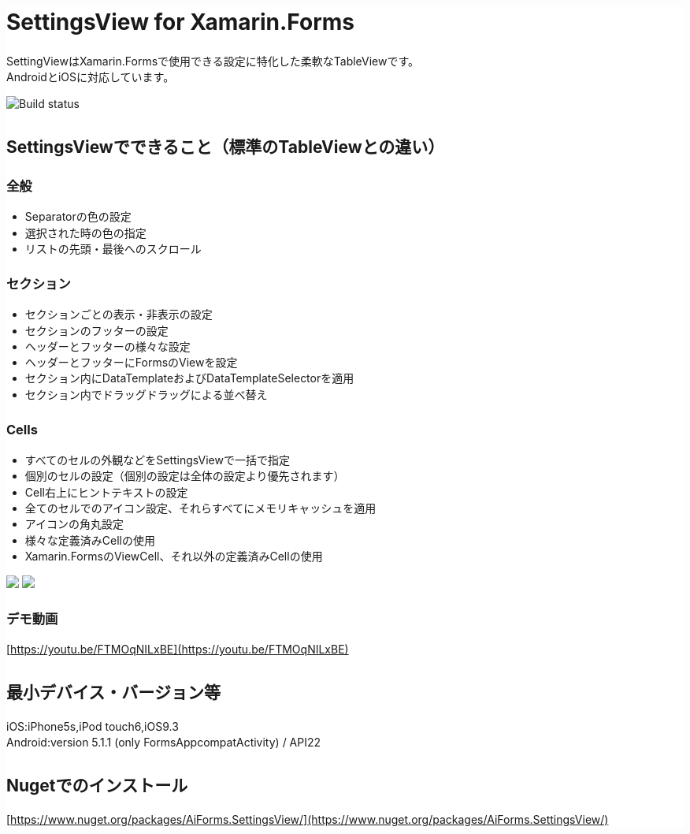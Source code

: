 # SettingsView for Xamarin.Forms

SettingViewはXamarin.Formsで使用できる設定に特化した柔軟なTableViewです。  
AndroidとiOSに対応しています。

![Build status](https://kamusoft.visualstudio.com/NugetCI/_apis/build/status/AiForms.SettingsView)

## SettingsViewでできること（標準のTableViewとの違い）

### 全般

* Separatorの色の設定
* 選択された時の色の指定
* リストの先頭・最後へのスクロール

### セクション

* セクションごとの表示・非表示の設定
* セクションのフッターの設定
* ヘッダーとフッターの様々な設定
* ヘッダーとフッターにFormsのViewを設定
* セクション内にDataTemplateおよびDataTemplateSelectorを適用
* セクション内でドラッグドラッグによる並べ替え

### Cells

* すべてのセルの外観などをSettingsViewで一括で指定
* 個別のセルの設定（個別の設定は全体の設定より優先されます）
* Cell右上にヒントテキストの設定
* 全てのセルでのアイコン設定、それらすべてにメモリキャッシュを適用
* アイコンの角丸設定
* 様々な定義済みCellの使用
* Xamarin.FormsのViewCell、それ以外の定義済みCellの使用


<img src="images/iOS_SS.png" height="1200" /> <img src="images/AndroidSS.png" height="1200" />

### デモ動画

[https://youtu.be/FTMOqNILxBE](https://youtu.be/FTMOqNILxBE)

## 最小デバイス・バージョン等

iOS:iPhone5s,iPod touch6,iOS9.3  
Android:version 5.1.1 (only FormsAppcompatActivity) / API22

## Nugetでのインストール

[https://www.nuget.org/packages/AiForms.SettingsView/](https://www.nuget.org/packages/AiForms.SettingsView/)
